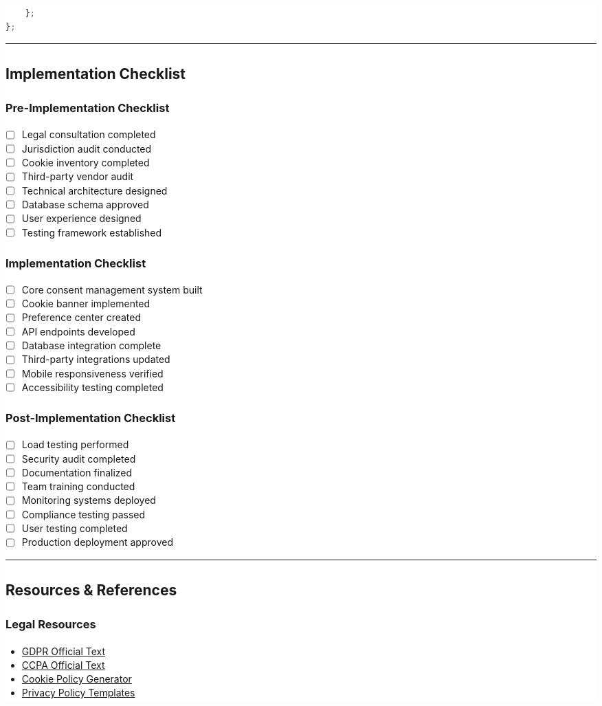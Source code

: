 ```jsx
    };
};
```

---

## Implementation Checklist

### Pre-Implementation Checklist
- [ ] Legal consultation completed
- [ ] Jurisdiction audit conducted  
- [ ] Cookie inventory completed
- [ ] Third-party vendor audit
- [ ] Technical architecture designed
- [ ] Database schema approved
- [ ] User experience designed
- [ ] Testing framework established

### Implementation Checklist
- [ ] Core consent management system built
- [ ] Cookie banner implemented
- [ ] Preference center created
- [ ] API endpoints developed
- [ ] Database integration complete
- [ ] Third-party integrations updated
- [ ] Mobile responsiveness verified
- [ ] Accessibility testing completed

### Post-Implementation Checklist
- [ ] Load testing performed
- [ ] Security audit completed
- [ ] Documentation finalized
- [ ] Team training conducted
- [ ] Monitoring systems deployed
- [ ] Compliance testing passed
- [ ] User testing completed
- [ ] Production deployment approved

---

## Resources & References

### Legal Resources
- [GDPR Official Text](https://eur-lex.europa.eu/legal-content/EN/TXT/?uri=CELEX:32016R0679)
- [CCPA Official Text](https://leginfo.legislature.ca.gov/faces/codes_displaySection.xhtml?lawCode=CIV&sectionNum=1798.120)
- [Cookie Policy Generator](https://www.cookiepolicygenerator.com/)
- [Privacy Policy Templates](https://termsfeed.com/privacy-policy-templates/)
